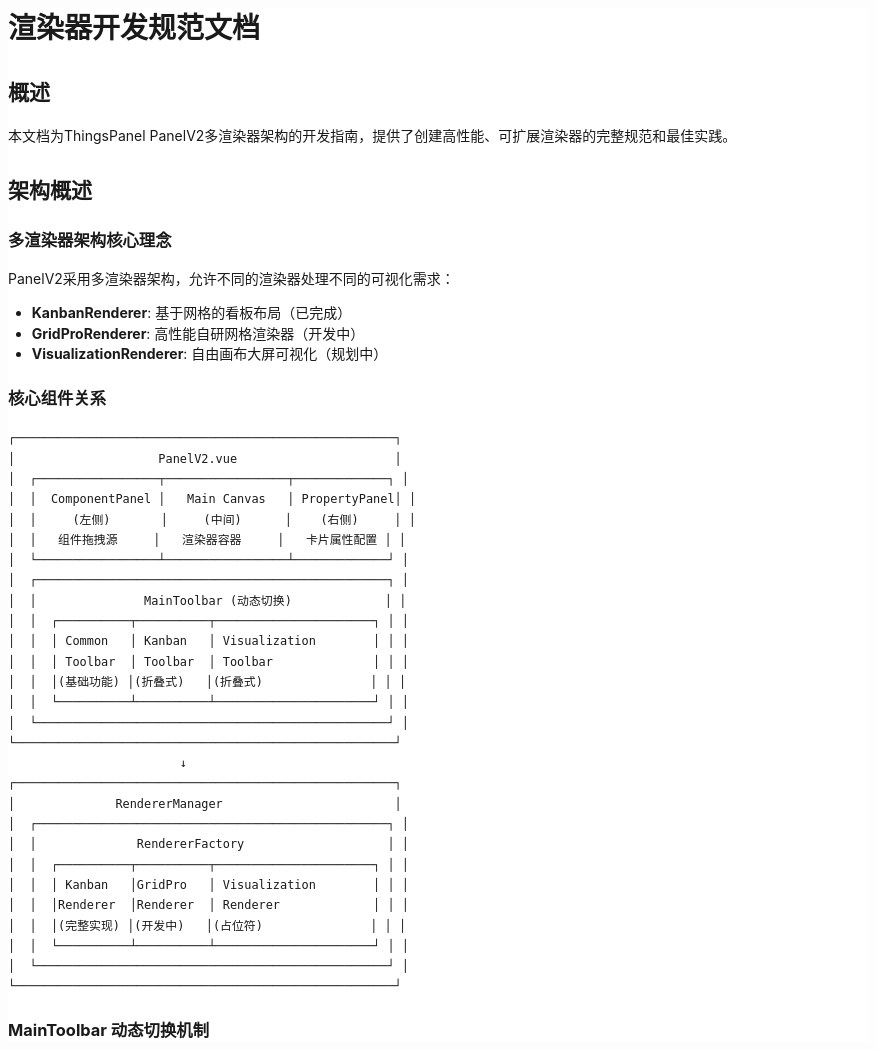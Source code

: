 # 渲染器开发规范文档

## 概述

本文档为ThingsPanel PanelV2多渲染器架构的开发指南，提供了创建高性能、可扩展渲染器的完整规范和最佳实践。

## 架构概述

### 多渲染器架构核心理念

PanelV2采用多渲染器架构，允许不同的渲染器处理不同的可视化需求：
- **KanbanRenderer**: 基于网格的看板布局（已完成）
- **GridProRenderer**: 高性能自研网格渲染器（开发中）
- **VisualizationRenderer**: 自由画布大屏可视化（规划中）

### 核心组件关系

```
┌─────────────────────────────────────────────────────┐
│                    PanelV2.vue                      │
│  ┌─────────────────┬─────────────────┬─────────────┐ │
│  │  ComponentPanel │   Main Canvas   │ PropertyPanel│ │
│  │     (左侧)       │     (中间)      │    (右侧)     │ │
│  │   组件拖拽源     │   渲染器容器     │   卡片属性配置 │ │
│  └─────────────────┴─────────────────┴─────────────┘ │
│  ┌─────────────────────────────────────────────────┐ │
│  │               MainToolbar (动态切换)             │ │
│  │  ┌──────────┬──────────┬──────────────────────┐ │ │
│  │  │ Common   │ Kanban   │ Visualization        │ │ │
│  │  │ Toolbar  │ Toolbar  │ Toolbar              │ │ │
│  │  │(基础功能) │(折叠式)   │(折叠式)               │ │ │
│  │  └──────────┴──────────┴──────────────────────┘ │ │
│  └─────────────────────────────────────────────────┘ │
└─────────────────────────────────────────────────────┘
                        ↓
┌─────────────────────────────────────────────────────┐
│              RendererManager                        │
│  ┌─────────────────────────────────────────────────┐ │
│  │              RendererFactory                    │ │
│  │  ┌──────────┬──────────┬──────────────────────┐ │ │
│  │  │ Kanban   │GridPro   │ Visualization        │ │ │
│  │  │Renderer  │Renderer  │ Renderer             │ │ │
│  │  │(完整实现) │(开发中)   │(占位符)               │ │ │
│  │  └──────────┴──────────┴──────────────────────┘ │ │
│  └─────────────────────────────────────────────────┘ │
└─────────────────────────────────────────────────────┘
```

### MainToolbar 动态切换机制
